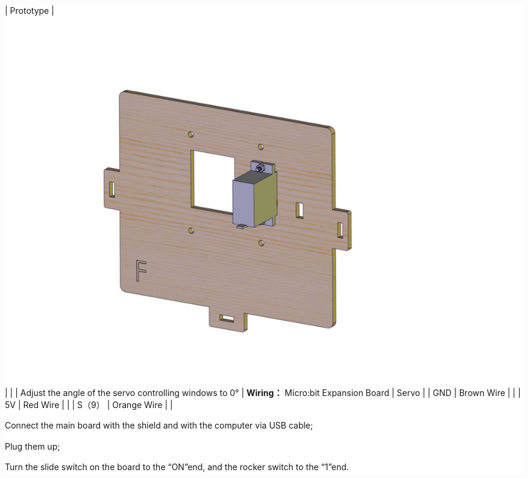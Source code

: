 |   Prototype                                              |  ![C:\\Users\\Administrator\\Desktop\\熊巍\\创客教育组\\项目\\新智能家居\\安装步骤\\安装图片\\！_第三部分完成.jpg！_第三部分完成](media/image/c4505fa11b62de60ec16b00b25854a5d.jpeg)                                                                                                                         |        |
| Adjust the angle of the servo controlling windows to 0°  | **Wiring：** Micro:bit Expansion Board                                                                                                                                                                                                                                                                 | Servo  |
| GND                                                      | Brown Wire                                                                                                                                                                                                                                                                                             |        |
| 5V                                                       | Red Wire                                                                                                                                                                                                                                                                                               |        |
| S（9）                                                   | Orange Wire                                                                                                                                                                                                                                                                                            |        |

Connect the main board with the shield and with the computer via USB cable;

Plug them up;

Turn the slide switch on the board to the “ON”end, and the rocker switch to the
“1”end.
